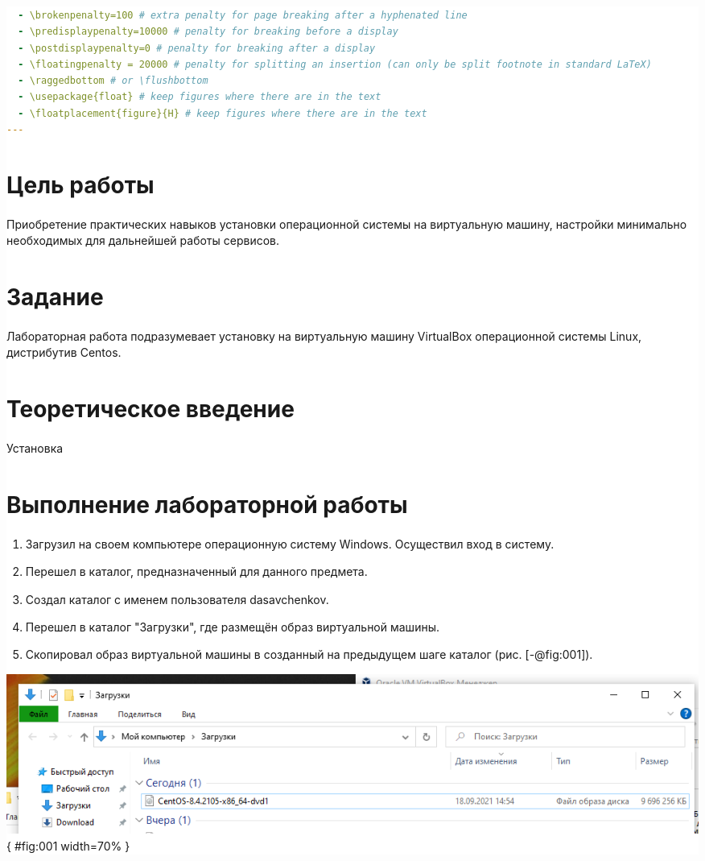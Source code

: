 ```yaml
  - \brokenpenalty=100 # extra penalty for page breaking after a hyphenated line
  - \predisplaypenalty=10000 # penalty for breaking before a display
  - \postdisplaypenalty=0 # penalty for breaking after a display
  - \floatingpenalty = 20000 # penalty for splitting an insertion (can only be split footnote in standard LaTeX)
  - \raggedbottom # or \flushbottom
  - \usepackage{float} # keep figures where there are in the text
  - \floatplacement{figure}{H} # keep figures where there are in the text
---
```


# Цель работы

Приобретение практических навыков установки операционной системы на виртуальную машину, настройки минимально необходимых для дальнейшей работы сервисов.

# Задание

Лабораторная работа подразумевает установку на виртуальную машину VirtualBox операционной системы Linux, дистрибутив Centos.

# Теоретическое введение

Установка

# Выполнение лабораторной работы

1. Загрузил на своем компьютере операционную систему Windows. Осуществил вход в систему.

2. Перешел в каталог, предназначенный для данного предмета.

3. Создал каталог с именем пользователя dasavchenkov.

4. Перешел в каталог "Загрузки", где размещён образ виртуальной машины.

5. Скопировал образ виртуальной машины в созданный на предыдущем шаге каталог (рис. [-@fig:001]).

![Перемещение образа виртуальной машины в каталог dasavchenkov](image/1.png){ #fig:001 width=70% }
